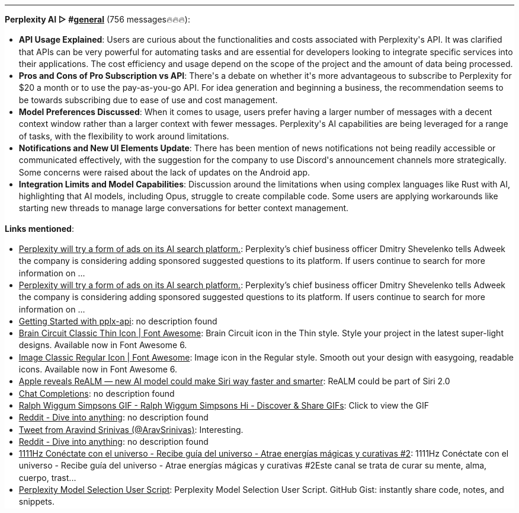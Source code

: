 </div>
  

---



**Perplexity AI ▷ #[general](https://discord.com/channels/1047197230748151888/1047649527299055688/1225023684968710144)** (756 messages🔥🔥🔥): 

- **API Usage Explained**: Users are curious about the functionalities and costs associated with Perplexity's API. It was clarified that APIs can be very powerful for automating tasks and are essential for developers looking to integrate specific services into their applications. The cost efficiency and usage depend on the scope of the project and the amount of data being processed.
- **Pros and Cons of Pro Subscription vs API**: There's a debate on whether it's more advantageous to subscribe to Perplexity for $20 a month or to use the pay-as-you-go API. For idea generation and beginning a business, the recommendation seems to be towards subscribing due to ease of use and cost management.
- **Model Preferences Discussed**: When it comes to usage, users prefer having a larger number of messages with a decent context window rather than a larger context with fewer messages. Perplexity's AI capabilities are being leveraged for a range of tasks, with the flexibility to work around limitations.
- **Notifications and New UI Elements Update**: There has been mention of news notifications not being readily accessible or communicated effectively, with the suggestion for the company to use Discord's announcement channels more strategically. Some concerns were raised about the lack of updates on the Android app.
- **Integration Limits and Model Capabilities**: Discussion around the limitations when using complex languages like Rust with AI, highlighting that AI models, including Opus, struggle to create compilable code. Some users are applying workarounds like starting new threads to manage large conversations for better context management.
<div class="linksMentioned">

<strong>Links mentioned</strong>:

<ul>
<li>
<a href="https://www.theverge.com/2024/4/1/24118154/perplexity-will-try-a-form-of-ads-on-its-ai-search-platform">Perplexity will try a form of ads on its AI search platform.</a>: Perplexity’s chief business officer Dmitry Shevelenko tells Adweek the company is considering adding sponsored suggested questions to its platform. If users continue to search for more information on ...</li><li><a href="https://www.theverge.com/2024/4/1/24118154/perplexity-will-try-a-form-of-ads-on-its-ai-search-platfo">Perplexity will try a form of ads on its AI search platform.</a>: Perplexity’s chief business officer Dmitry Shevelenko tells Adweek the company is considering adding sponsored suggested questions to its platform. If users continue to search for more information on ...</li><li><a href="https://docs.perplexity.ai/docs/getting-started">Getting Started with pplx-api</a>: no description found</li><li><a href="https://fontawesome.com/icons/brain-circuit?f=classic&s=thin">Brain Circuit Classic Thin Icon | Font Awesome</a>: Brain Circuit icon in the Thin style. Style your project in the latest super-light designs.  Available now in Font Awesome 6.</li><li><a href="https://fontawesome.com/icons/image?f=classic&s=regular">Image Classic Regular Icon | Font Awesome</a>: Image icon in the Regular style. Smooth out your design with easygoing, readable icons.  Available now in Font Awesome 6.</li><li><a href="https://www.tomsguide.com/ai/apple-reveals-realm-new-ai-model-could-make-siri-way-faster-and-smarter">Apple reveals ReALM &mdash; new AI model could make Siri way faster and smarter</a>: ReALM could be part of Siri 2.0</li><li><a href="https://docs.perplexity.ai/reference/post_chat_completions">Chat Completions</a>: no description found</li><li><a href="https://tenor.com/view/ralph-wiggum-simpsons-hi-bye-gif-16529059407582436389">Ralph Wiggum Simpsons GIF - Ralph Wiggum Simpsons Hi - Discover &amp; Share GIFs</a>: Click to view the GIF</li><li><a href="https://www.reddit.com/r/perplexity_ai/comments/11s44ry/discord_bo">Reddit - Dive into anything</a>: no description found</li><li><a href="https://x.com/aravsrinivas/status/1775632536934486160?s=46">Tweet from Aravind Srinivas (@AravSrinivas)</a>: Interesting.</li><li><a href="https://www.reddit.com/r/perplexity_ai/comments/11s44ry/discord_bot_public_releaseintroducing/?rdt=64126">Reddit - Dive into anything</a>: no description found</li><li><a href="https://www.youtube.com/watch?v=JV4JbYK-TIg">1111Hz Conéctate con el universo - Recibe guía del universo - Atrae energías mágicas y curativas #2</a>: 1111Hz Conéctate con el universo - Recibe guía del universo - Atrae energías mágicas y curativas #2Este canal se trata de curar su mente, alma, cuerpo, trast...</li><li><a href="https://gist.github.com/cjanietz/703a88924e50e1a30cb6ffc52bc52bd9">Perplexity Model Selection User Script</a>: Perplexity Model Selection User Script. GitHub Gist: instantly share code, notes, and snippets.
</li>